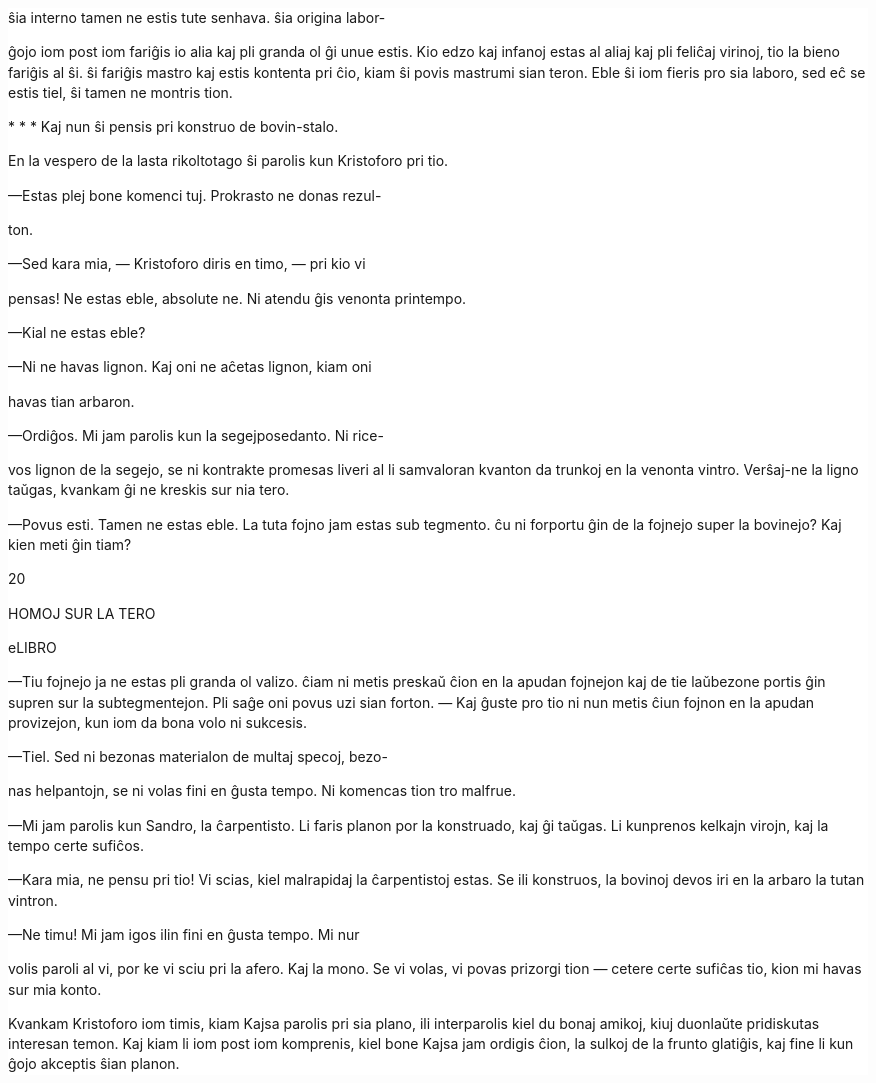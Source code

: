 ŝia interno tamen ne estis tute senhava. ŝia origina labor-

ĝojo iom post iom fariĝis io alia kaj pli granda ol ĝi unue estis. Kio edzo kaj infanoj estas al aliaj kaj pli feliĉaj virinoj, tio la bieno fariĝis al ŝi. ŝi fariĝis mastro kaj estis kontenta pri ĉio, kiam ŝi povis mastrumi sian teron. Eble ŝi iom fieris pro sia laboro, sed eĉ se estis tiel, ŝi tamen ne montris tion. 



\* \* \*
Kaj nun ŝi pensis pri konstruo de bovin-stalo. 


En la vespero de la lasta rikoltotago ŝi parolis kun Kristoforo pri tio. 

—Estas plej bone komenci tuj. Prokrasto ne donas rezul-

ton. 

—Sed kara mia, — Kristoforo diris en timo, — pri kio vi

pensas\! Ne estas eble, absolute ne. Ni atendu ĝis venonta printempo. 

—Kial ne estas eble? 

—Ni ne havas lignon. Kaj oni ne aĉetas lignon, kiam oni

havas tian arbaron. 

—Ordiĝos. Mi jam parolis kun la segejposedanto. Ni rice-

vos lignon de la segejo, se ni kontrakte promesas liveri al li samvaloran kvanton da trunkoj en la venonta vintro. Verŝaj-ne la ligno taŭgas, kvankam ĝi ne kreskis sur nia tero. 

—Povus esti. Tamen ne estas eble. La tuta fojno jam estas sub tegmento. ĉu ni forportu ĝin de la fojnejo super la bovinejo? Kaj kien meti ĝin tiam? 

20

HOMOJ SUR LA TERO

eLIBRO

—Tiu fojnejo ja ne estas pli granda ol valizo. ĉiam ni metis preskaŭ ĉion en la apudan fojnejon kaj de tie laŭbezone portis ĝin supren sur la subtegmentejon. Pli saĝe oni povus uzi sian forton. — Kaj ĝuste pro tio ni nun metis ĉiun fojnon en la apudan provizejon, kun iom da bona volo ni sukcesis. 

—Tiel. Sed ni bezonas materialon de multaj specoj, bezo-

nas helpantojn, se ni volas fini en ĝusta tempo. Ni komencas tion tro malfrue. 

—Mi jam parolis kun Sandro, la ĉarpentisto. Li faris planon por la konstruado, kaj ĝi taŭgas. Li kunprenos kelkajn virojn, kaj la tempo certe sufiĉos. 

—Kara mia, ne pensu pri tio\! Vi scias, kiel malrapidaj la ĉarpentistoj estas. Se ili konstruos, la bovinoj devos iri en la arbaro la tutan vintron. 

—Ne timu\! Mi jam igos ilin fini en ĝusta tempo. Mi nur

volis paroli al vi, por ke vi sciu pri la afero. Kaj la mono. Se vi volas, vi povas prizorgi tion — cetere certe sufiĉas tio, kion mi havas sur mia konto. 

Kvankam Kristoforo iom timis, kiam Kajsa parolis pri sia plano, ili interparolis kiel du bonaj amikoj, kiuj duonlaŭte pridiskutas interesan temon. Kaj kiam li iom post iom komprenis, kiel bone Kajsa jam ordigis ĉion, la sulkoj de la frunto glatiĝis, kaj fine li kun ĝojo akceptis ŝian planon. 
